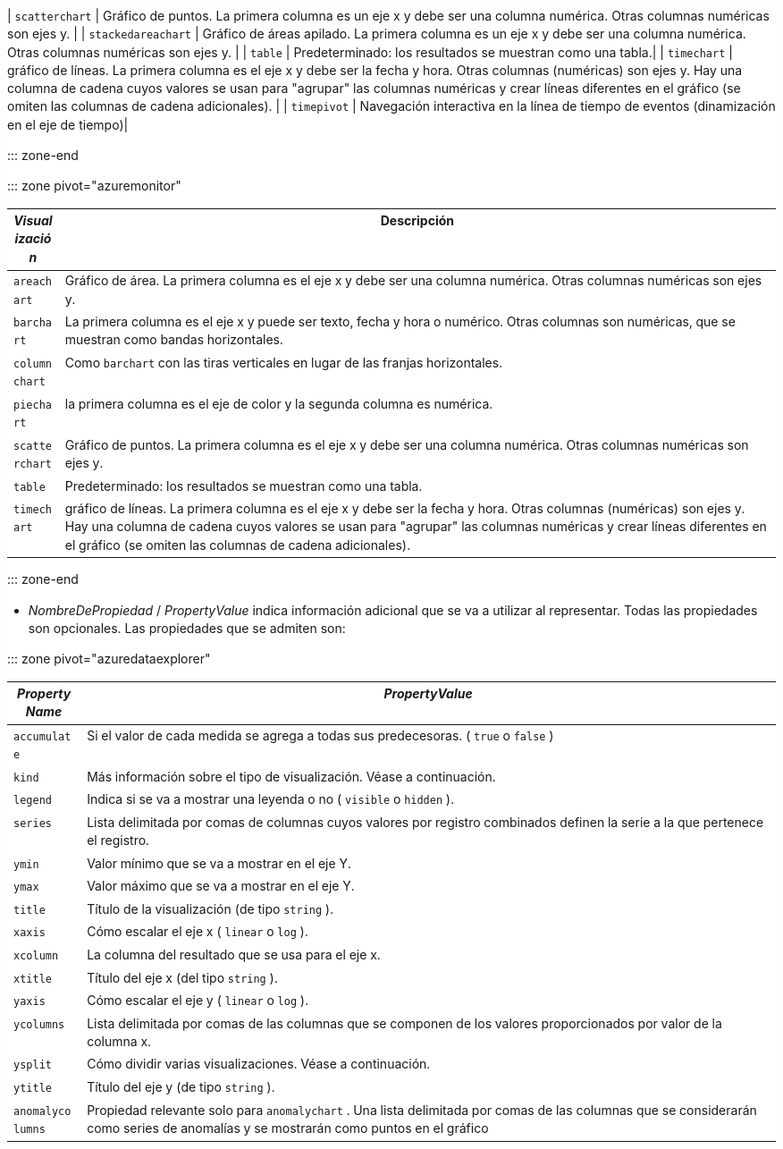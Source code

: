| `scatterchart`     | Gráfico de puntos. La primera columna es un eje x y debe ser una columna numérica. Otras columnas numéricas son ejes y. |
| `stackedareachart` | Gráfico de áreas apilado. La primera columna es un eje x y debe ser una columna numérica. Otras columnas numéricas son ejes y. |
| `table`            | Predeterminado: los resultados se muestran como una tabla.|
| `timechart`        | gráfico de líneas. La primera columna es el eje x y debe ser la fecha y hora. Otras columnas (numéricas) son ejes y. Hay una columna de cadena cuyos valores se usan para "agrupar" las columnas numéricas y crear líneas diferentes en el gráfico (se omiten las columnas de cadena adicionales). |
| `timepivot`        | Navegación interactiva en la línea de tiempo de eventos (dinamización en el eje de tiempo)|

::: zone-end

::: zone pivot="azuremonitor"

|*Visualización*     |Descripción|
|--------------------|-|
| `areachart`        | Gráfico de área. La primera columna es el eje x y debe ser una columna numérica. Otras columnas numéricas son ejes y. |
| `barchart`         | La primera columna es el eje x y puede ser texto, fecha y hora o numérico. Otras columnas son numéricas, que se muestran como bandas horizontales.|
| `columnchart`      | Como `barchart` con las tiras verticales en lugar de las franjas horizontales.|
| `piechart`         | la primera columna es el eje de color y la segunda columna es numérica. |
| `scatterchart`     | Gráfico de puntos. La primera columna es el eje x y debe ser una columna numérica. Otras columnas numéricas son ejes y. |
| `table`            | Predeterminado: los resultados se muestran como una tabla.|
| `timechart`        | gráfico de líneas. La primera columna es el eje x y debe ser la fecha y hora. Otras columnas (numéricas) son ejes y. Hay una columna de cadena cuyos valores se usan para "agrupar" las columnas numéricas y crear líneas diferentes en el gráfico (se omiten las columnas de cadena adicionales).|

::: zone-end

* *NombreDePropiedad* / *PropertyValue* indica información adicional que se va a utilizar al representar.
  Todas las propiedades son opcionales. Las propiedades que se admiten son:

::: zone pivot="azuredataexplorer"

|*PropertyName*|*PropertyValue*                                                                   |
|--------------|----------------------------------------------------------------------------------|
|`accumulate`  |Si el valor de cada medida se agrega a todas sus predecesoras. ( `true` o `false` )|
|`kind`        |Más información sobre el tipo de visualización. Véase a continuación.                         |
|`legend`      |Indica si se va a mostrar una leyenda o no ( `visible` o `hidden` ).                       |
|`series`      |Lista delimitada por comas de columnas cuyos valores por registro combinados definen la serie a la que pertenece el registro.|
|`ymin`        |Valor mínimo que se va a mostrar en el eje Y.                                      |
|`ymax`        |Valor máximo que se va a mostrar en el eje Y.                                      |
|`title`       |Título de la visualización (de tipo `string` ).                                |
|`xaxis`       |Cómo escalar el eje x ( `linear` o `log` ).                                      |
|`xcolumn`     |La columna del resultado que se usa para el eje x.                                |
|`xtitle`      |Título del eje x (del tipo `string` ).                                       |
|`yaxis`       |Cómo escalar el eje y ( `linear` o `log` ).                                      |
|`ycolumns`    |Lista delimitada por comas de las columnas que se componen de los valores proporcionados por valor de la columna x.|
|`ysplit`      |Cómo dividir varias visualizaciones. Véase a continuación.                               |
|`ytitle`      |Título del eje y (de tipo `string` ).                                       |
|`anomalycolumns`|Propiedad relevante solo para `anomalychart` . Una lista delimitada por comas de las columnas que se considerarán como series de anomalías y se mostrarán como puntos en el gráfico|
